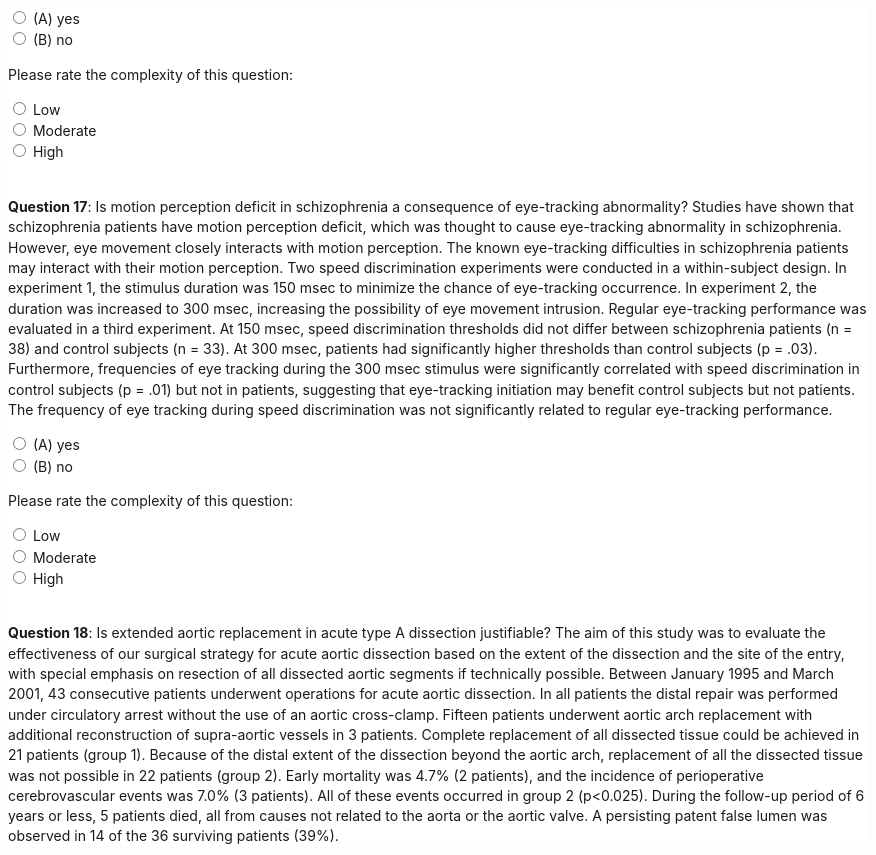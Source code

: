   <input type="radio" id="q16A" name="Q16_answer" value="A" required>
  <label for="q16A">(A) yes</label><br>

  <input type="radio" id="q16B" name="Q16_answer" value="B" required>
  <label for="q16B">(B) no</label><br>

<p>Please rate the complexity of this question:</p>
  <input type="radio" id="low16" name="Q16_complexity" value="Low" required>
  <label for="low16">Low</label><br>
  <input type="radio" id="moderate16" name="Q16_complexity" value="Moderate" required>
  <label for="moderate16">Moderate</label><br>
  <input type="radio" id="high16" name="Q16_complexity" value="High" required>
  <label for="high16">High</label><br><br>
<p><b>Question 17</b>: Is motion perception deficit in schizophrenia a consequence of eye-tracking abnormality? Studies have shown that schizophrenia patients have motion perception deficit, which was thought to cause eye-tracking abnormality in schizophrenia. However, eye movement closely interacts with motion perception. The known eye-tracking difficulties in schizophrenia patients may interact with their motion perception. Two speed discrimination experiments were conducted in a within-subject design. In experiment 1, the stimulus duration was 150 msec to minimize the chance of eye-tracking occurrence. In experiment 2, the duration was increased to 300 msec, increasing the possibility of eye movement intrusion. Regular eye-tracking performance was evaluated in a third experiment. At 150 msec, speed discrimination thresholds did not differ between schizophrenia patients (n = 38) and control subjects (n = 33). At 300 msec, patients had significantly higher thresholds than control subjects (p = .03). Furthermore, frequencies of eye tracking during the 300 msec stimulus were significantly correlated with speed discrimination in control subjects (p = .01) but not in patients, suggesting that eye-tracking initiation may benefit control subjects but not patients. The frequency of eye tracking during speed discrimination was not significantly related to regular eye-tracking performance.</p>

  <input type="radio" id="q17A" name="Q17_answer" value="A" required>
  <label for="q17A">(A) yes</label><br>

  <input type="radio" id="q17B" name="Q17_answer" value="B" required>
  <label for="q17B">(B) no</label><br>

<p>Please rate the complexity of this question:</p>
  <input type="radio" id="low17" name="Q17_complexity" value="Low" required>
  <label for="low17">Low</label><br>
  <input type="radio" id="moderate17" name="Q17_complexity" value="Moderate" required>
  <label for="moderate17">Moderate</label><br>
  <input type="radio" id="high17" name="Q17_complexity" value="High" required>
  <label for="high17">High</label><br><br>
<p><b>Question 18</b>: Is extended aortic replacement in acute type A dissection justifiable? The aim of this study was to evaluate the effectiveness of our surgical strategy for acute aortic dissection based on the extent of the dissection and the site of the entry, with special emphasis on resection of all dissected aortic segments if technically possible. Between January 1995 and March 2001, 43 consecutive patients underwent operations for acute aortic dissection. In all patients the distal repair was performed under circulatory arrest without the use of an aortic cross-clamp. Fifteen patients underwent aortic arch replacement with additional reconstruction of supra-aortic vessels in 3 patients. Complete replacement of all dissected tissue could be achieved in 21 patients (group 1). Because of the distal extent of the dissection beyond the aortic arch, replacement of all the dissected tissue was not possible in 22 patients (group 2). Early mortality was 4.7% (2 patients), and the incidence of perioperative cerebrovascular events was 7.0% (3 patients). All of these events occurred in group 2 (p<0.025). During the follow-up period of 6 years or less, 5 patients died, all from causes not related to the aorta or the aortic valve. A persisting patent false lumen was observed in 14 of the 36 surviving patients (39%).</p>
